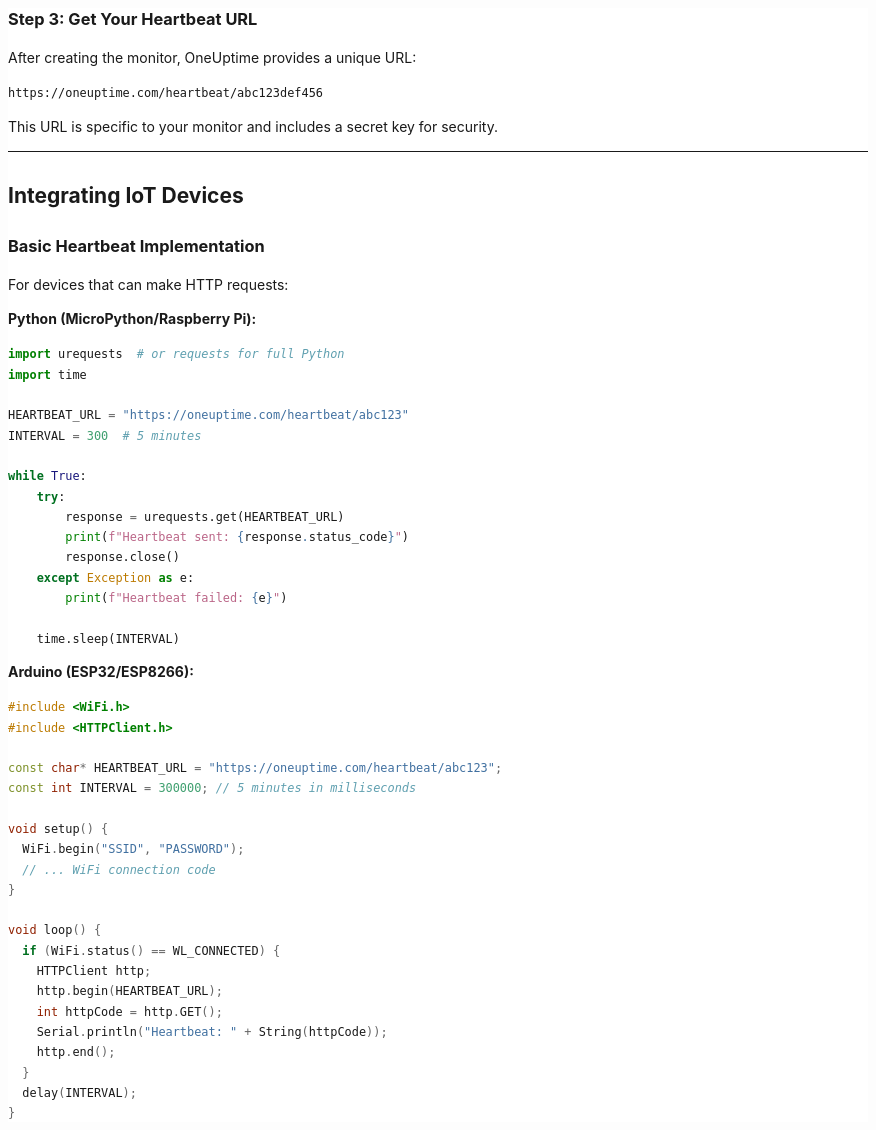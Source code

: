 ### Step 3: Get Your Heartbeat URL

After creating the monitor, OneUptime provides a unique URL:

```
https://oneuptime.com/heartbeat/abc123def456
```

This URL is specific to your monitor and includes a secret key for security.

---

## Integrating IoT Devices

### Basic Heartbeat Implementation

For devices that can make HTTP requests:

**Python (MicroPython/Raspberry Pi):**
```python
import urequests  # or requests for full Python
import time

HEARTBEAT_URL = "https://oneuptime.com/heartbeat/abc123"
INTERVAL = 300  # 5 minutes

while True:
    try:
        response = urequests.get(HEARTBEAT_URL)
        print(f"Heartbeat sent: {response.status_code}")
        response.close()
    except Exception as e:
        print(f"Heartbeat failed: {e}")
    
    time.sleep(INTERVAL)
```

**Arduino (ESP32/ESP8266):**
```cpp
#include <WiFi.h>
#include <HTTPClient.h>

const char* HEARTBEAT_URL = "https://oneuptime.com/heartbeat/abc123";
const int INTERVAL = 300000; // 5 minutes in milliseconds

void setup() {
  WiFi.begin("SSID", "PASSWORD");
  // ... WiFi connection code
}

void loop() {
  if (WiFi.status() == WL_CONNECTED) {
    HTTPClient http;
    http.begin(HEARTBEAT_URL);
    int httpCode = http.GET();
    Serial.println("Heartbeat: " + String(httpCode));
    http.end();
  }
  delay(INTERVAL);
}
```
